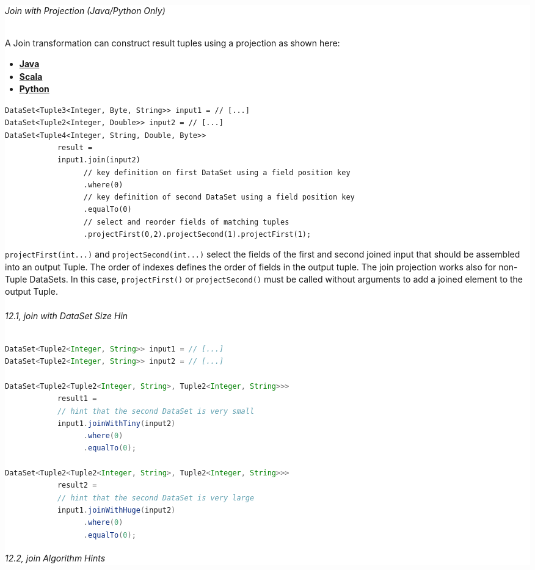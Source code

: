 ###### Join with Projection (Java/Python Only)

A Join transformation can construct result tuples using a projection as shown here:

- [**Java**](https://ci.apache.org/projects/flink/flink-docs-release-1.7/dev/batch/dataset_transformations.html#tab_java_27)
- [**Scala**](https://ci.apache.org/projects/flink/flink-docs-release-1.7/dev/batch/dataset_transformations.html#tab_scala_27)
- [**Python**](https://ci.apache.org/projects/flink/flink-docs-release-1.7/dev/batch/dataset_transformations.html#tab_python_27)

```
DataSet<Tuple3<Integer, Byte, String>> input1 = // [...]
DataSet<Tuple2<Integer, Double>> input2 = // [...]
DataSet<Tuple4<Integer, String, Double, Byte>>
            result =
            input1.join(input2)
                  // key definition on first DataSet using a field position key
                  .where(0)
                  // key definition of second DataSet using a field position key
                  .equalTo(0)
                  // select and reorder fields of matching tuples
                  .projectFirst(0,2).projectSecond(1).projectFirst(1);
```

`projectFirst(int...)` and `projectSecond(int...)` select the fields of the first and second joined input that should be assembled into an output Tuple. The order of indexes defines the order of fields in the output tuple. The join projection works also for non-Tuple DataSets. In this case, `projectFirst()` or `projectSecond()` must be called without arguments to add a joined element to the output Tuple.

###### 12.1, join with DataSet Size Hin

```java
DataSet<Tuple2<Integer, String>> input1 = // [...]
DataSet<Tuple2<Integer, String>> input2 = // [...]

DataSet<Tuple2<Tuple2<Integer, String>, Tuple2<Integer, String>>>
            result1 =
            // hint that the second DataSet is very small
            input1.joinWithTiny(input2)
                  .where(0)
                  .equalTo(0);

DataSet<Tuple2<Tuple2<Integer, String>, Tuple2<Integer, String>>>
            result2 =
            // hint that the second DataSet is very large
            input1.joinWithHuge(input2)
                  .where(0)
                  .equalTo(0);
```

###### 12.2, join Algorithm Hints
